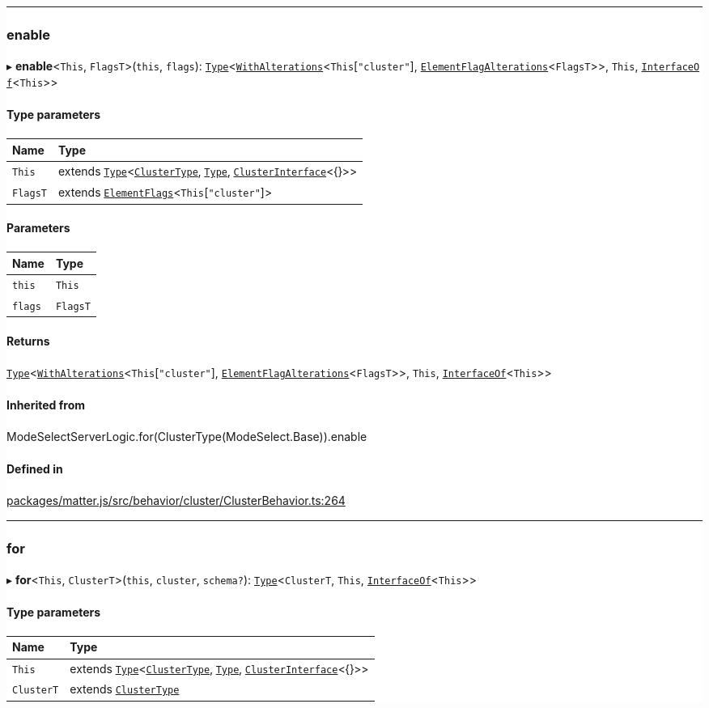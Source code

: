 ___

### enable

▸ **enable**\<`This`, `FlagsT`\>(`this`, `flags`): [`Type`](../interfaces/behavior_cluster_export.ClusterBehavior.Type.md)\<[`WithAlterations`](../modules/cluster_export.ElementModifier.md#withalterations)\<`This`[``"cluster"``], [`ElementFlagAlterations`](../modules/cluster_export.ElementModifier.md#elementflagalterations)\<`FlagsT`\>\>, `This`, [`InterfaceOf`](../modules/behavior_cluster_export.ClusterInterface.md#interfaceof)\<`This`\>\>

#### Type parameters

| Name | Type |
| :------ | :------ |
| `This` | extends [`Type`](../interfaces/behavior_cluster_export.ClusterBehavior.Type.md)\<[`ClusterType`](../interfaces/cluster_export.ClusterType-1.md), [`Type`](../interfaces/behavior_export.Behavior.Type.md), [`ClusterInterface`](../modules/behavior_cluster_export.md#clusterinterface)\<{}\>\> |
| `FlagsT` | extends [`ElementFlags`](../modules/cluster_export.ElementModifier.md#elementflags)\<`This`[``"cluster"``]\> |

#### Parameters

| Name | Type |
| :------ | :------ |
| `this` | `This` |
| `flags` | `FlagsT` |

#### Returns

[`Type`](../interfaces/behavior_cluster_export.ClusterBehavior.Type.md)\<[`WithAlterations`](../modules/cluster_export.ElementModifier.md#withalterations)\<`This`[``"cluster"``], [`ElementFlagAlterations`](../modules/cluster_export.ElementModifier.md#elementflagalterations)\<`FlagsT`\>\>, `This`, [`InterfaceOf`](../modules/behavior_cluster_export.ClusterInterface.md#interfaceof)\<`This`\>\>

#### Inherited from

ModeSelectServerLogic.for(ClusterType(ModeSelect.Base)).enable

#### Defined in

[packages/matter.js/src/behavior/cluster/ClusterBehavior.ts:264](https://github.com/project-chip/matter.js/blob/0c058ae17fdba4c0b89b8b13c309011d51782299/packages/matter.js/src/behavior/cluster/ClusterBehavior.ts#L264)

___

### for

▸ **for**\<`This`, `ClusterT`\>(`this`, `cluster`, `schema?`): [`Type`](../interfaces/behavior_cluster_export.ClusterBehavior.Type.md)\<`ClusterT`, `This`, [`InterfaceOf`](../modules/behavior_cluster_export.ClusterInterface.md#interfaceof)\<`This`\>\>

#### Type parameters

| Name | Type |
| :------ | :------ |
| `This` | extends [`Type`](../interfaces/behavior_cluster_export.ClusterBehavior.Type.md)\<[`ClusterType`](../interfaces/cluster_export.ClusterType-1.md), [`Type`](../interfaces/behavior_export.Behavior.Type.md), [`ClusterInterface`](../modules/behavior_cluster_export.md#clusterinterface)\<{}\>\> |
| `ClusterT` | extends [`ClusterType`](../interfaces/cluster_export.ClusterType-1.md) |
